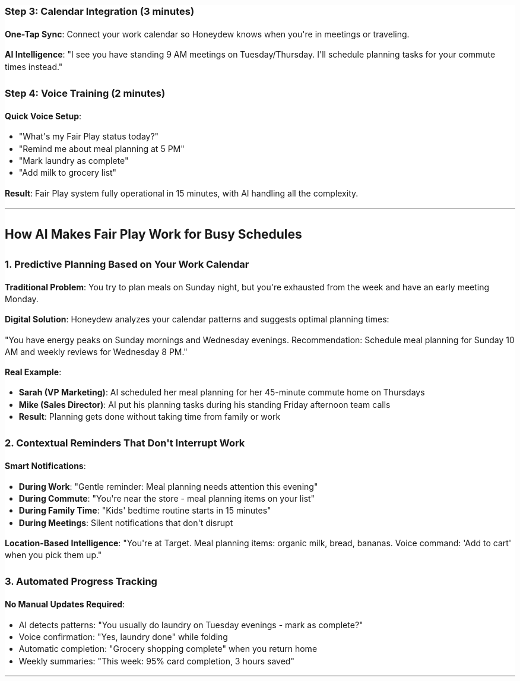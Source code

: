 ### Step 3: Calendar Integration (3 minutes)
**One-Tap Sync**: Connect your work calendar so Honeydew knows when you're in meetings or traveling.

**AI Intelligence**: "I see you have standing 9 AM meetings on Tuesday/Thursday. I'll schedule planning tasks for your commute times instead."

### Step 4: Voice Training (2 minutes)
**Quick Voice Setup**:
- "What's my Fair Play status today?"
- "Remind me about meal planning at 5 PM"
- "Mark laundry as complete"
- "Add milk to grocery list"

**Result**: Fair Play system fully operational in 15 minutes, with AI handling all the complexity.

---

## How AI Makes Fair Play Work for Busy Schedules

### 1. Predictive Planning Based on Your Work Calendar

**Traditional Problem**: You try to plan meals on Sunday night, but you're exhausted from the week and have an early meeting Monday.

**Digital Solution**: Honeydew analyzes your calendar patterns and suggests optimal planning times:

"You have energy peaks on Sunday mornings and Wednesday evenings. Recommendation: Schedule meal planning for Sunday 10 AM and weekly reviews for Wednesday 8 PM."

**Real Example**:
- **Sarah (VP Marketing)**: AI scheduled her meal planning for her 45-minute commute home on Thursdays
- **Mike (Sales Director)**: AI put his planning tasks during his standing Friday afternoon team calls
- **Result**: Planning gets done without taking time from family or work

### 2. Contextual Reminders That Don't Interrupt Work

**Smart Notifications**:
- **During Work**: "Gentle reminder: Meal planning needs attention this evening"
- **During Commute**: "You're near the store - meal planning items on your list"
- **During Family Time**: "Kids' bedtime routine starts in 15 minutes"
- **During Meetings**: Silent notifications that don't disrupt

**Location-Based Intelligence**:
"You're at Target. Meal planning items: organic milk, bread, bananas. Voice command: 'Add to cart' when you pick them up."

### 3. Automated Progress Tracking

**No Manual Updates Required**:
- AI detects patterns: "You usually do laundry on Tuesday evenings - mark as complete?"
- Voice confirmation: "Yes, laundry done" while folding
- Automatic completion: "Grocery shopping complete" when you return home
- Weekly summaries: "This week: 95% card completion, 3 hours saved"

---